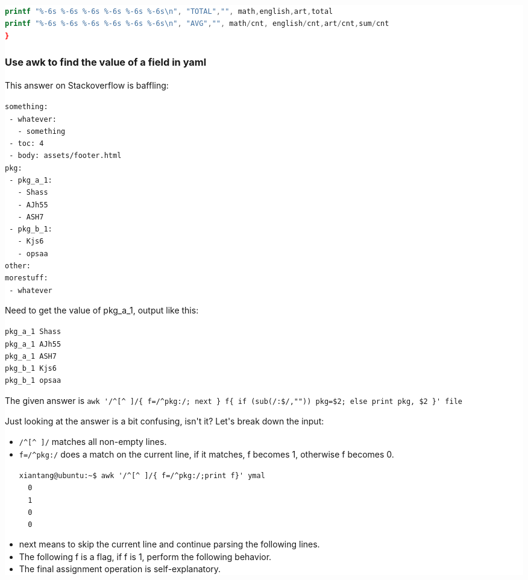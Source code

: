 ```awk
printf "%-6s %-6s %-6s %-6s %-6s %-6s\n", "TOTAL","", math,english,art,total
printf "%-6s %-6s %-6s %-6s %-6s %-6s\n", "AVG","", math/cnt, english/cnt,art/cnt,sum/cnt
}
```

### Use awk to find the value of a field in yaml

This answer on Stackoverflow is baffling: 
```
something:
 - whatever:
   - something
 - toc: 4
 - body: assets/footer.html
pkg:
 - pkg_a_1:
   - Shass
   - AJh55
   - ASH7
 - pkg_b_1:
   - Kjs6
   - opsaa
other:
morestuff:
 - whatever
```

Need to get the value of pkg_a_1, output like this:
```
pkg_a_1 Shass
pkg_a_1 AJh55
pkg_a_1 ASH7
pkg_b_1 Kjs6
pkg_b_1 opsaa
```

The given answer is `awk '/^[^ ]/{ f=/^pkg:/; next } f{ if (sub(/:$/,"")) pkg=$2; else print pkg, $2 }' file`

Just looking at the answer is a bit confusing, isn't it? Let's break down the input:

* `/^[^ ]/` matches all non-empty lines.
* `f=/^pkg:/` does a match on the current line, if it matches, f becomes 1, otherwise f becomes 0.
  ```
  xiantang@ubuntu:~$ awk '/^[^ ]/{ f=/^pkg:/;print f}' ymal
    0
    1
    0
    0
  ```
* next means to skip the current line and continue parsing the following lines.
* The following f is a flag, if f is 1, perform the following behavior.
* The final assignment operation is self-explanatory.
